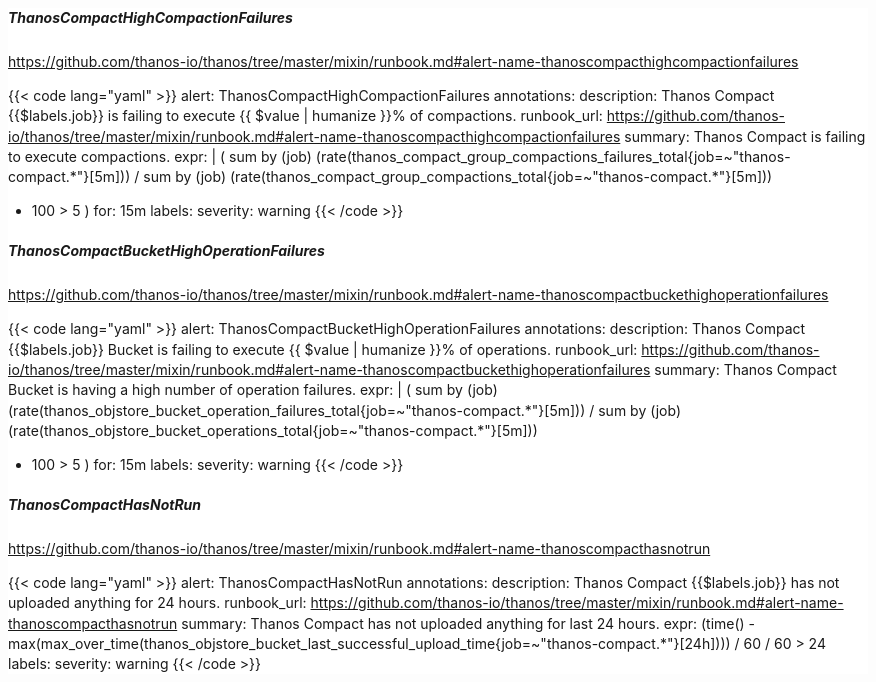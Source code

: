 ##### ThanosCompactHighCompactionFailures
https://github.com/thanos-io/thanos/tree/master/mixin/runbook.md#alert-name-thanoscompacthighcompactionfailures

{{< code lang="yaml" >}}
alert: ThanosCompactHighCompactionFailures
annotations:
  description: Thanos Compact {{$labels.job}} is failing to execute {{ $value | humanize
    }}% of compactions.
  runbook_url: https://github.com/thanos-io/thanos/tree/master/mixin/runbook.md#alert-name-thanoscompacthighcompactionfailures
  summary: Thanos Compact is failing to execute compactions.
expr: |
  (
    sum by (job) (rate(thanos_compact_group_compactions_failures_total{job=~"thanos-compact.*"}[5m]))
  /
    sum by (job) (rate(thanos_compact_group_compactions_total{job=~"thanos-compact.*"}[5m]))
  * 100 > 5
  )
for: 15m
labels:
  severity: warning
{{< /code >}}
 
##### ThanosCompactBucketHighOperationFailures
https://github.com/thanos-io/thanos/tree/master/mixin/runbook.md#alert-name-thanoscompactbuckethighoperationfailures

{{< code lang="yaml" >}}
alert: ThanosCompactBucketHighOperationFailures
annotations:
  description: Thanos Compact {{$labels.job}} Bucket is failing to execute {{ $value
    | humanize }}% of operations.
  runbook_url: https://github.com/thanos-io/thanos/tree/master/mixin/runbook.md#alert-name-thanoscompactbuckethighoperationfailures
  summary: Thanos Compact Bucket is having a high number of operation failures.
expr: |
  (
    sum by (job) (rate(thanos_objstore_bucket_operation_failures_total{job=~"thanos-compact.*"}[5m]))
  /
    sum by (job) (rate(thanos_objstore_bucket_operations_total{job=~"thanos-compact.*"}[5m]))
  * 100 > 5
  )
for: 15m
labels:
  severity: warning
{{< /code >}}
 
##### ThanosCompactHasNotRun
https://github.com/thanos-io/thanos/tree/master/mixin/runbook.md#alert-name-thanoscompacthasnotrun

{{< code lang="yaml" >}}
alert: ThanosCompactHasNotRun
annotations:
  description: Thanos Compact {{$labels.job}} has not uploaded anything for 24 hours.
  runbook_url: https://github.com/thanos-io/thanos/tree/master/mixin/runbook.md#alert-name-thanoscompacthasnotrun
  summary: Thanos Compact has not uploaded anything for last 24 hours.
expr: (time() - max(max_over_time(thanos_objstore_bucket_last_successful_upload_time{job=~"thanos-compact.*"}[24h])))
  / 60 / 60 > 24
labels:
  severity: warning
{{< /code >}}
 